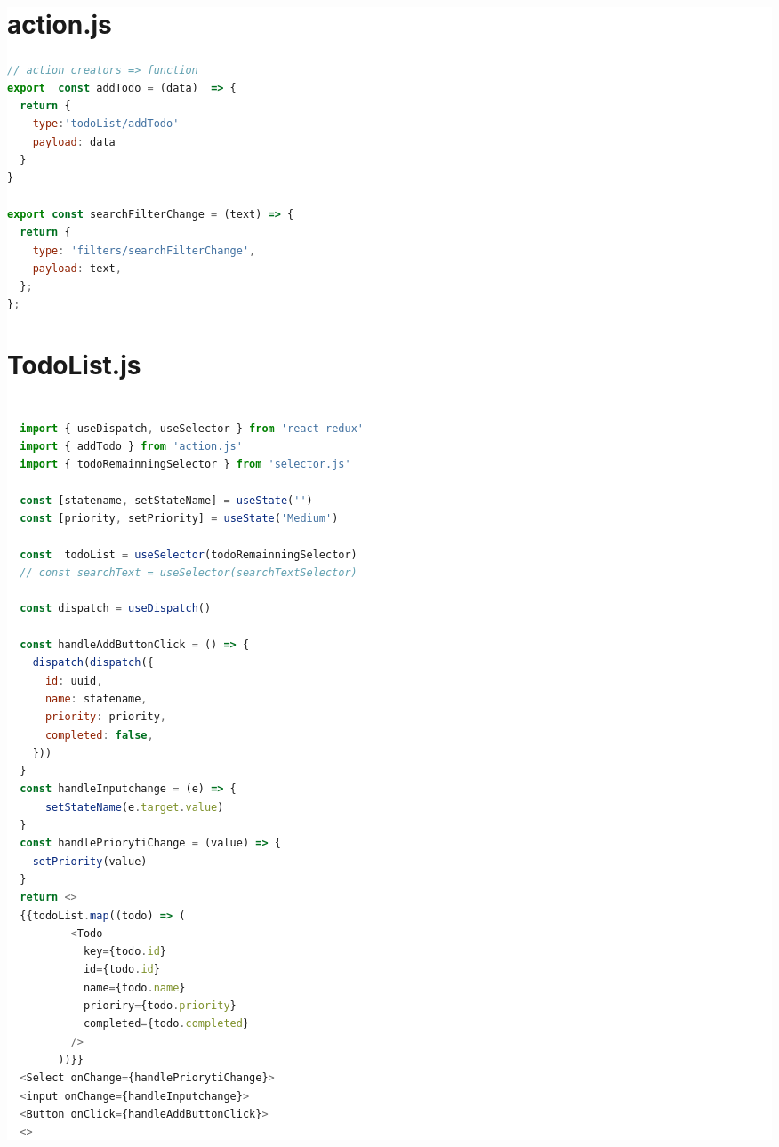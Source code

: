 # action.js
```js
// action creators => function
export  const addTodo = (data)  => {
  return {
    type:'todoList/addTodo'
    payload: data
  }
}

export const searchFilterChange = (text) => {
  return {
    type: 'filters/searchFilterChange',
    payload: text,
  };
};
```
# TodoList.js
```js

  import { useDispatch, useSelector } from 'react-redux'
  import { addTodo } from 'action.js'
  import { todoRemainningSelector } from 'selector.js'

  const [statename, setStateName] = useState('')
  const [priority, setPriority] = useState('Medium')

  const  todoList = useSelector(todoRemainningSelector)
  // const searchText = useSelector(searchTextSelector)

  const dispatch = useDispatch()

  const handleAddButtonClick = () => {
    dispatch(dispatch({
      id: uuid,
      name: statename,
      priority: priority,
      completed: false,
    }))
  }
  const handleInputchange = (e) => {
      setStateName(e.target.value)
  }
  const handlePriorytiChange = (value) => {
    setPriority(value)
  }
  return <>
  {{todoList.map((todo) => (
          <Todo
            key={todo.id}
            id={todo.id}
            name={todo.name}
            prioriry={todo.priority}
            completed={todo.completed}
          />
        ))}}
  <Select onChange={handlePriorytiChange}>
  <input onChange={handleInputchange}>
  <Button onClick={handleAddButtonClick}>
  <>
```

